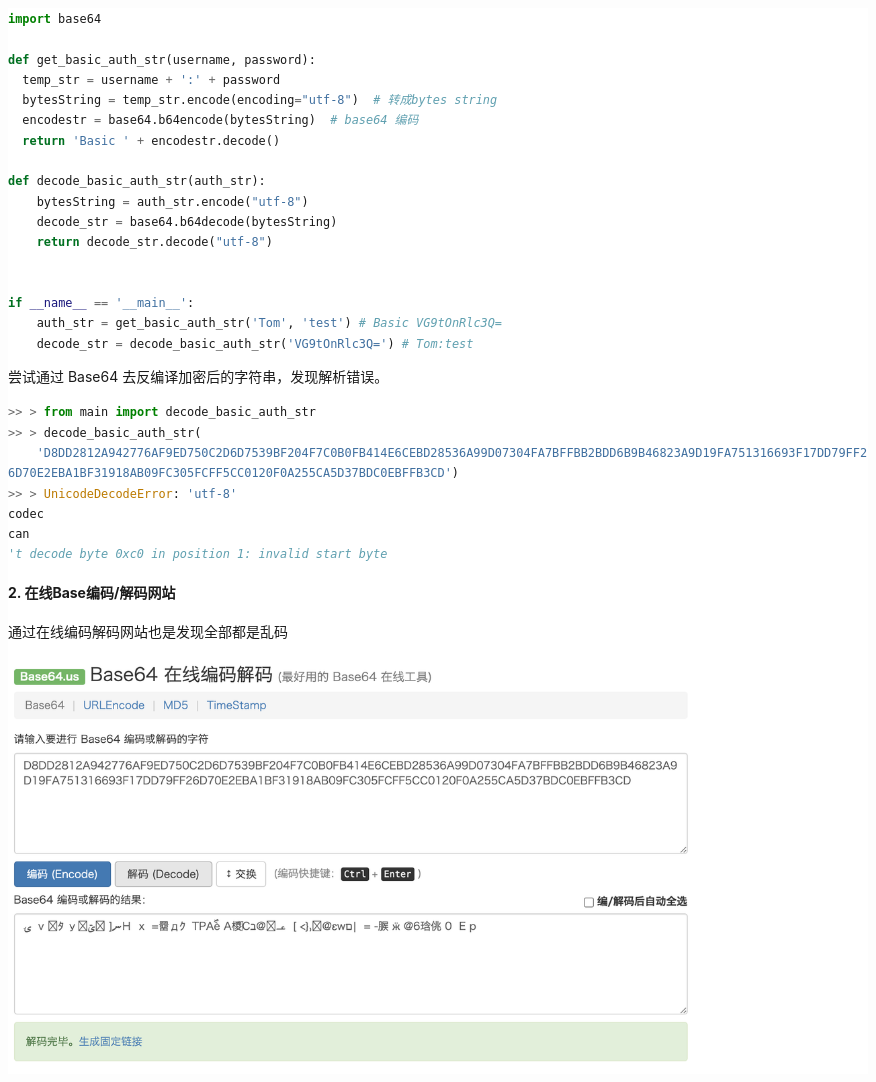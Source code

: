 ```python
import base64

def get_basic_auth_str(username, password):
  temp_str = username + ':' + password
  bytesString = temp_str.encode(encoding="utf-8")  # 转成bytes string
  encodestr = base64.b64encode(bytesString)  # base64 编码
  return 'Basic ' + encodestr.decode() 

def decode_basic_auth_str(auth_str):
    bytesString = auth_str.encode("utf-8")
    decode_str = base64.b64decode(bytesString)
    return decode_str.decode("utf-8")


if __name__ == '__main__':
    auth_str = get_basic_auth_str('Tom', 'test') # Basic VG9tOnRlc3Q=
    decode_str = decode_basic_auth_str('VG9tOnRlc3Q=') # Tom:test
```

尝试通过 Base64 去反编译加密后的字符串，发现解析错误。

```python
>> > from main import decode_basic_auth_str
>> > decode_basic_auth_str(
    'D8DD2812A942776AF9ED750C2D6D7539BF204F7C0B0FB414E6CEBD28536A99D07304FA7BFFBB2BDD6B9B46823A9D19FA751316693F17DD79FF26D70E2EBA1BF31918AB09FC305FCFF5CC0120F0A255CA5D37BDC0EBFFB3CD')
>> > UnicodeDecodeError: 'utf-8'
codec
can
't decode byte 0xc0 in position 1: invalid start byte
```

#### 2. 在线Base编码/解码网站

通过在线编码解码网站也是发现全部都是乱码

<img src="./assets/img/image-20210114142147404.png" alt="image-20210114142147404" style="width:80%;" />
